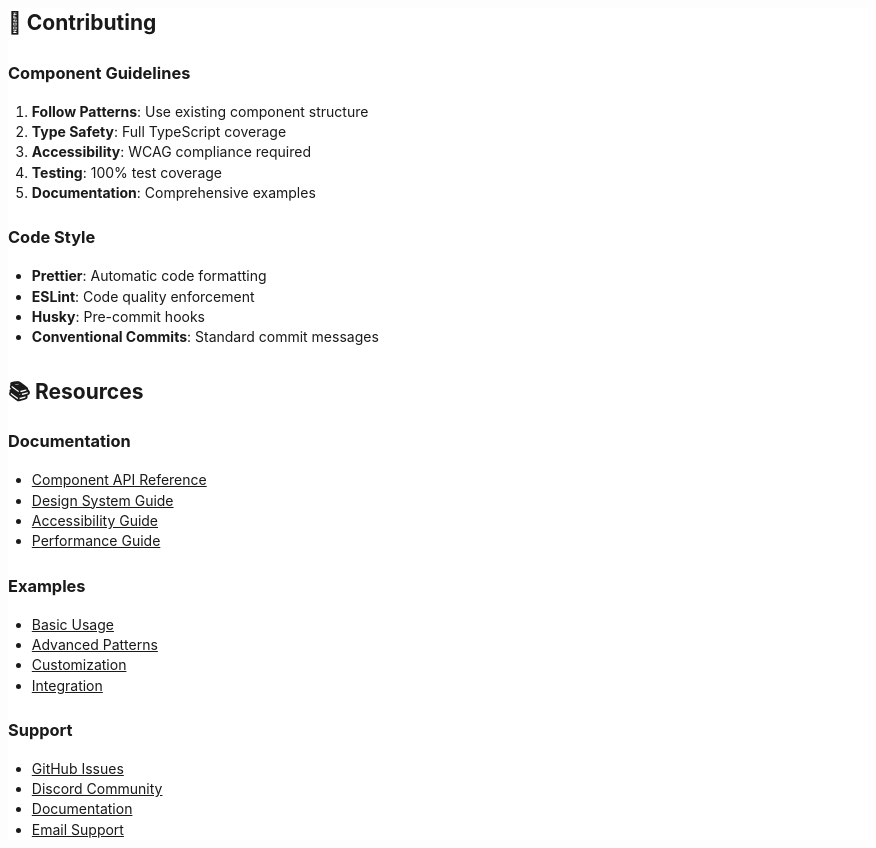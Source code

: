 ## 🤝 Contributing

### Component Guidelines
1. **Follow Patterns**: Use existing component structure
2. **Type Safety**: Full TypeScript coverage
3. **Accessibility**: WCAG compliance required
4. **Testing**: 100% test coverage
5. **Documentation**: Comprehensive examples

### Code Style
- **Prettier**: Automatic code formatting
- **ESLint**: Code quality enforcement
- **Husky**: Pre-commit hooks
- **Conventional Commits**: Standard commit messages

## 📚 Resources

### Documentation
- [Component API Reference](./api.md)
- [Design System Guide](./design-system.md)
- [Accessibility Guide](./accessibility.md)
- [Performance Guide](./performance.md)

### Examples
- [Basic Usage](./examples/basic.md)
- [Advanced Patterns](./examples/advanced.md)
- [Customization](./examples/customization.md)
- [Integration](./examples/integration.md)

### Support
- [GitHub Issues](https://github.com/your-org/ui-components/issues)
- [Discord Community](https://discord.gg/your-community)
- [Documentation](https://docs.your-org.com)
- [Email Support](mailto:support@your-org.com)

